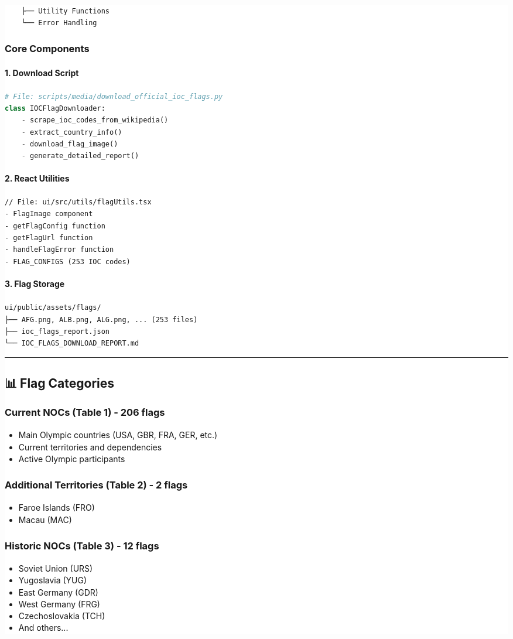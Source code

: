 ```
    ├── Utility Functions
    └── Error Handling
```

### **Core Components**

#### **1. Download Script**
```python
# File: scripts/media/download_official_ioc_flags.py
class IOCFlagDownloader:
    - scrape_ioc_codes_from_wikipedia()
    - extract_country_info()
    - download_flag_image()
    - generate_detailed_report()
```

#### **2. React Utilities**
```tsx
// File: ui/src/utils/flagUtils.tsx
- FlagImage component
- getFlagConfig function
- getFlagUrl function
- handleFlagError function
- FLAG_CONFIGS (253 IOC codes)
```

#### **3. Flag Storage**
```
ui/public/assets/flags/
├── AFG.png, ALB.png, ALG.png, ... (253 files)
├── ioc_flags_report.json
└── IOC_FLAGS_DOWNLOAD_REPORT.md
```

---

## 📊 **Flag Categories**

### **Current NOCs (Table 1) - 206 flags**
- Main Olympic countries (USA, GBR, FRA, GER, etc.)
- Current territories and dependencies
- Active Olympic participants

### **Additional Territories (Table 2) - 2 flags**
- Faroe Islands (FRO)
- Macau (MAC)

### **Historic NOCs (Table 3) - 12 flags**
- Soviet Union (URS)
- Yugoslavia (YUG)
- East Germany (GDR)
- West Germany (FRG)
- Czechoslovakia (TCH)
- And others...
